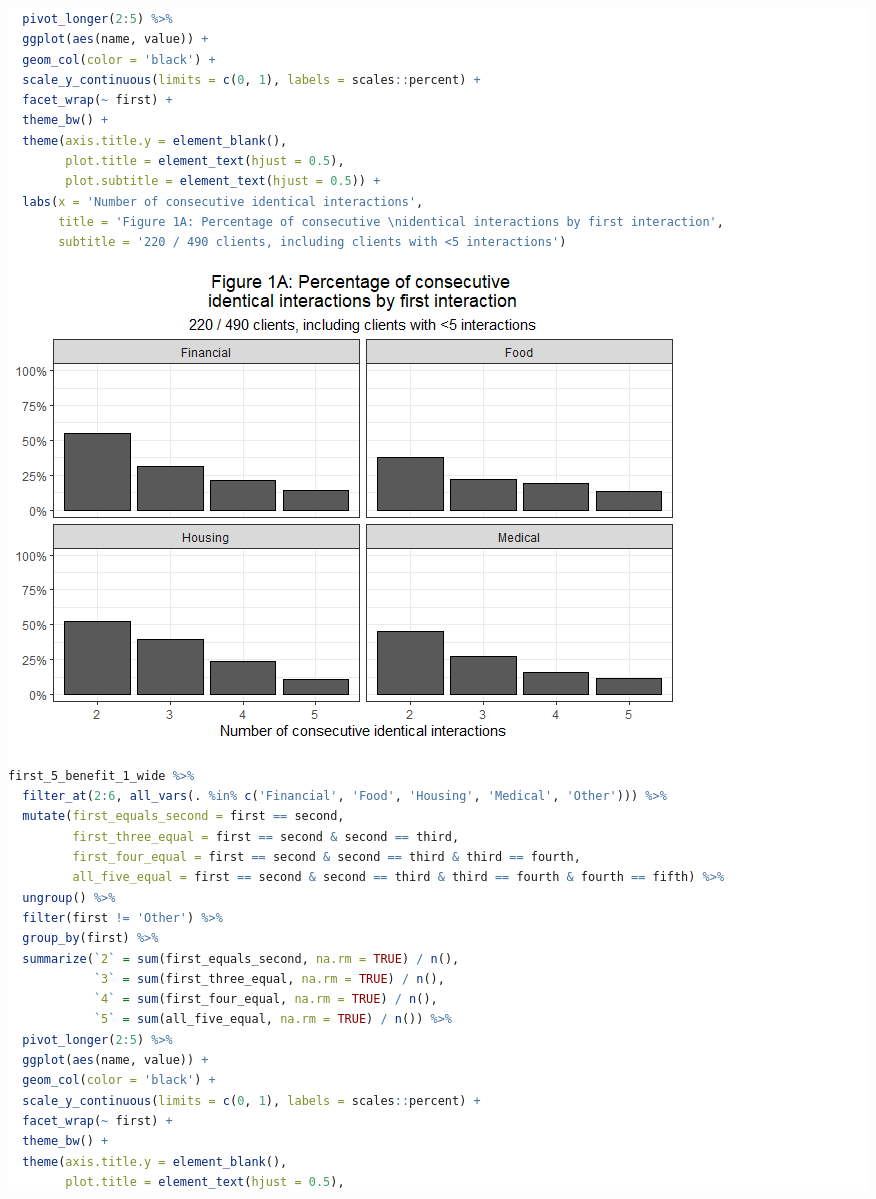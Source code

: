 ``` r
  pivot_longer(2:5) %>%
  ggplot(aes(name, value)) +
  geom_col(color = 'black') +
  scale_y_continuous(limits = c(0, 1), labels = scales::percent) +
  facet_wrap(~ first) +
  theme_bw() +
  theme(axis.title.y = element_blank(),
        plot.title = element_text(hjust = 0.5),
        plot.subtitle = element_text(hjust = 0.5)) +
  labs(x = 'Number of consecutive identical interactions',
       title = 'Figure 1A: Percentage of consecutive \nidentical interactions by first interaction',
       subtitle = '220 / 490 clients, including clients with <5 interactions')
```

![](https://github.com/ghbutler/datathon2022/blob/main/week3fig1a.png?raw=true)

``` r
first_5_benefit_1_wide %>%
  filter_at(2:6, all_vars(. %in% c('Financial', 'Food', 'Housing', 'Medical', 'Other'))) %>%
  mutate(first_equals_second = first == second,
         first_three_equal = first == second & second == third,
         first_four_equal = first == second & second == third & third == fourth,
         all_five_equal = first == second & second == third & third == fourth & fourth == fifth) %>%
  ungroup() %>%
  filter(first != 'Other') %>%
  group_by(first) %>%
  summarize(`2` = sum(first_equals_second, na.rm = TRUE) / n(),
            `3` = sum(first_three_equal, na.rm = TRUE) / n(),
            `4` = sum(first_four_equal, na.rm = TRUE) / n(),
            `5` = sum(all_five_equal, na.rm = TRUE) / n()) %>%
  pivot_longer(2:5) %>%
  ggplot(aes(name, value)) +
  geom_col(color = 'black') +
  scale_y_continuous(limits = c(0, 1), labels = scales::percent) +
  facet_wrap(~ first) +
  theme_bw() +
  theme(axis.title.y = element_blank(),
        plot.title = element_text(hjust = 0.5),
```